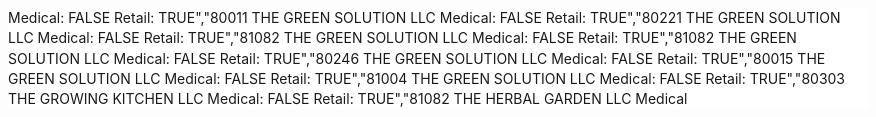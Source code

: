 Medical: FALSE Retail: TRUE","80011 THE GREEN SOLUTION LLC Medical: FALSE Retail: TRUE","80221 THE GREEN SOLUTION LLC Medical: FALSE Retail: TRUE","81082 THE GREEN SOLUTION LLC Medical: FALSE Retail: TRUE","81082 THE GREEN SOLUTION LLC Medical: FALSE Retail: TRUE","80246 THE GREEN SOLUTION LLC Medical: FALSE Retail: TRUE","80015 THE GREEN SOLUTION LLC Medical: FALSE Retail: TRUE","81004 THE GREEN SOLUTION LLC Medical: FALSE Retail: TRUE","80303 THE GROWING KITCHEN LLC Medical: FALSE Retail: TRUE","81082 THE HERBAL GARDEN LLC Medical